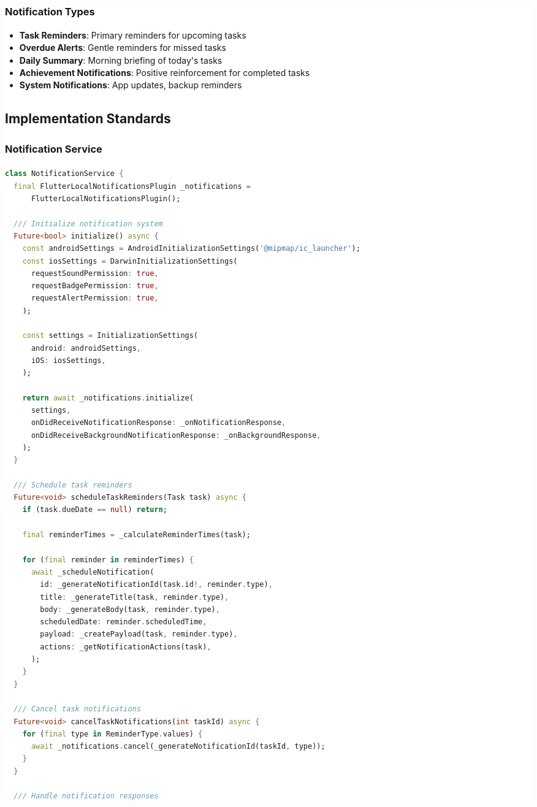 ### Notification Types
- **Task Reminders**: Primary reminders for upcoming tasks
- **Overdue Alerts**: Gentle reminders for missed tasks
- **Daily Summary**: Morning briefing of today's tasks
- **Achievement Notifications**: Positive reinforcement for completed tasks
- **System Notifications**: App updates, backup reminders

## Implementation Standards

### Notification Service
```dart
class NotificationService {
  final FlutterLocalNotificationsPlugin _notifications = 
      FlutterLocalNotificationsPlugin();
  
  /// Initialize notification system
  Future<bool> initialize() async {
    const androidSettings = AndroidInitializationSettings('@mipmap/ic_launcher');
    const iosSettings = DarwinInitializationSettings(
      requestSoundPermission: true,
      requestBadgePermission: true,
      requestAlertPermission: true,
    );
    
    const settings = InitializationSettings(
      android: androidSettings,
      iOS: iosSettings,
    );
    
    return await _notifications.initialize(
      settings,
      onDidReceiveNotificationResponse: _onNotificationResponse,
      onDidReceiveBackgroundNotificationResponse: _onBackgroundResponse,
    );
  }
  
  /// Schedule task reminders
  Future<void> scheduleTaskReminders(Task task) async {
    if (task.dueDate == null) return;
    
    final reminderTimes = _calculateReminderTimes(task);
    
    for (final reminder in reminderTimes) {
      await _scheduleNotification(
        id: _generateNotificationId(task.id!, reminder.type),
        title: _generateTitle(task, reminder.type),
        body: _generateBody(task, reminder.type),
        scheduledDate: reminder.scheduledTime,
        payload: _createPayload(task, reminder.type),
        actions: _getNotificationActions(task),
      );
    }
  }
  
  /// Cancel task notifications
  Future<void> cancelTaskNotifications(int taskId) async {
    for (final type in ReminderType.values) {
      await _notifications.cancel(_generateNotificationId(taskId, type));
    }
  }
  
  /// Handle notification responses
```